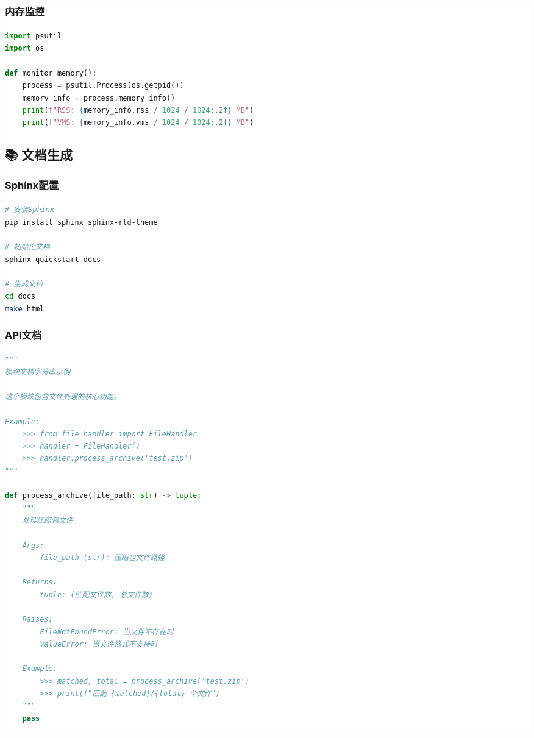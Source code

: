 ### 内存监控

```python
import psutil
import os

def monitor_memory():
    process = psutil.Process(os.getpid())
    memory_info = process.memory_info()
    print(f"RSS: {memory_info.rss / 1024 / 1024:.2f} MB")
    print(f"VMS: {memory_info.vms / 1024 / 1024:.2f} MB")
```

## 📚 文档生成

### Sphinx配置

```bash
# 安装Sphinx
pip install sphinx sphinx-rtd-theme

# 初始化文档
sphinx-quickstart docs

# 生成文档
cd docs
make html
```

### API文档

```python
"""
模块文档字符串示例

这个模块包含文件处理的核心功能。

Example:
    >>> from file_handler import FileHandler
    >>> handler = FileHandler()
    >>> handler.process_archive('test.zip')
"""

def process_archive(file_path: str) -> tuple:
    """
    处理压缩包文件
    
    Args:
        file_path (str): 压缩包文件路径
        
    Returns:
        tuple: (匹配文件数, 总文件数)
        
    Raises:
        FileNotFoundError: 当文件不存在时
        ValueError: 当文件格式不支持时
        
    Example:
        >>> matched, total = process_archive('test.zip')
        >>> print(f"匹配 {matched}/{total} 个文件")
    """
    pass
```

---